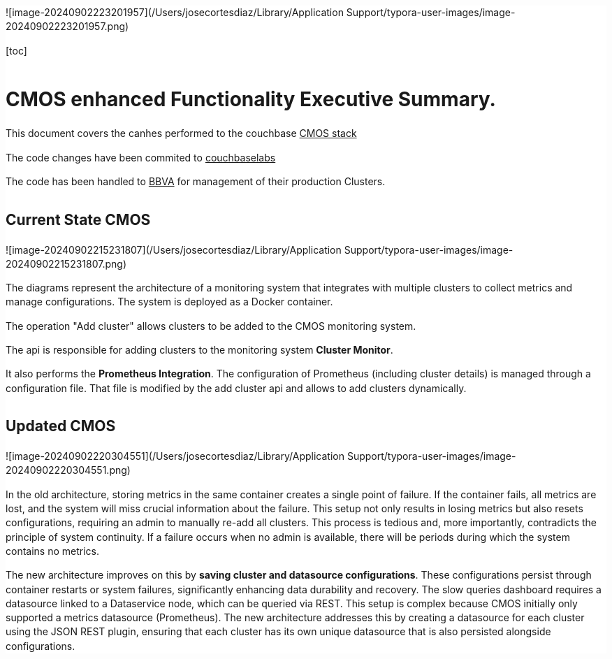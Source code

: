 



![image-20240902223201957](/Users/josecortesdiaz/Library/Application Support/typora-user-images/image-20240902223201957.png)



[toc]



# CMOS enhanced Functionality Executive Summary. 

This document covers the canhes performed to the couchbase [CMOS stack](https://docs.couchbase.com/cmos/current/index.html)

The code changes have been commited to [couchbaselabs](https://github.com/couchbaselabs/observability/tree/bbva)

The code has been handled to [BBVA](https://www.bbva.com/) for management of their production Clusters.

## Current State CMOS

![image-20240902215231807](/Users/josecortesdiaz/Library/Application Support/typora-user-images/image-20240902215231807.png)



The diagrams represent the architecture of a monitoring system that integrates with multiple clusters to collect metrics and manage configurations.  The system is deployed as a Docker container.

The operation  "Add cluster" allows clusters to be added to the CMOS monitoring system.

The api is responsible for adding clusters to the monitoring system **Cluster Monitor**.

It also performs the **Prometheus Integration**. The configuration of Prometheus (including cluster details) is managed through a configuration file. That file is modified by the add cluster api and allows to add clusters dynamically. 



## Updated CMOS

![image-20240902220304551](/Users/josecortesdiaz/Library/Application Support/typora-user-images/image-20240902220304551.png)

In the old architecture, storing metrics in the same container creates a single point of failure. If the container fails, all metrics are lost, and the system will miss crucial information about the failure. This setup not only results in losing metrics but also resets configurations, requiring an admin to manually re-add all clusters. This process is tedious and, more importantly, contradicts the principle of system continuity. If a failure occurs when no admin is available, there will be periods during which the system contains no metrics.

The new architecture improves on this by **saving cluster and datasource configurations**. These configurations persist through container restarts or system failures, significantly enhancing data durability and recovery. The slow queries dashboard requires a datasource linked to a Dataservice node, which can be queried via REST. This setup is complex because CMOS initially only supported a metrics datasource (Prometheus). The new architecture addresses this by creating a datasource for each cluster using the JSON REST plugin, ensuring that each cluster has its own unique datasource that is also persisted alongside configurations.
